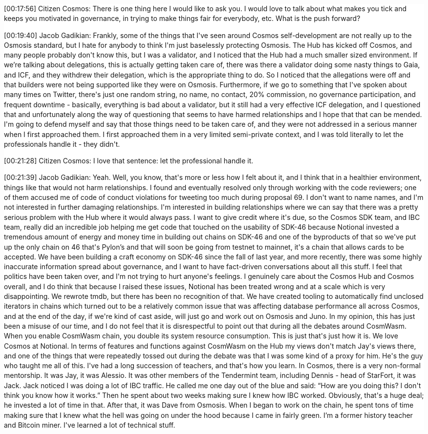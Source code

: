 [00:17:56] Citizen Cosmos: There is one thing here I would like to ask you. I would love to talk about what makes you tick and keeps you motivated in governance, in trying to make things fair for everybody, etc. What is the push forward? 

[00:19:40] Jacob Gadikian: Frankly, some of the things that I've seen around Cosmos self-development are not really up to the Osmosis standard, but I hate for anybody to think I'm just baselessly protecting Osmosis. The Hub has kicked off Cosmos, and many people probably don't know this, but I was a validator, and I noticed that the Hub had a much smaller sized environment. If we’re talking about delegations, this is actually getting taken care of, there was there a validator doing some nasty things to Gaia, and ICF, and they withdrew their delegation, which is the appropriate thing to do. So I noticed that the allegations were off and that builders were not being supported like they were on Osmosis. Furthermore, if we go to something that I've spoken about many times on Twitter, there's just one random string, no name, no contact, 20% commission, no governance participation, and frequent downtime - basically, everything is bad about a validator, but it still had a very effective ICF delegation, and I questioned that and unfortunately along the way of questioning that seems to have harmed relationships and I hope that that can be mended. I'm going to defend myself and say that those things need to be taken care of, and they were not addressed in a serious manner when I first approached them. I first approached them in a very limited semi-private context, and I was told literally to let the professionals handle it - they didn't. 

[00:21:28] Citizen Cosmos: I love that sentence: let the professional handle it.
 

[00:21:39] Jacob Gadikian: Yeah. Well, you know, that's more or less how I felt about it, and I think that in a healthier environment, things like that would not harm relationships. I found and eventually resolved only through working with the code reviewers; one of them accused me of code of conduct violations for tweeting too much during proposal 69. I don't want to name names, and I'm not interested in further damaging relationships. I'm interested in building relationships where we can say that there was a pretty serious problem with the Hub where it would always pass. I want to give credit where it's due, so the Cosmos SDK team, and IBC team, really did an incredible job helping me get code that touched on the usability of SDK-46 because Notional invested a tremendous amount of energy and money time in building out chains on SDK-46 and one of the byproducts of that so we've put up the only chain on 46 that's Pylon’s and that will soon be going from testnet to mainnet, it's a chain that allows cards to be accepted. We have been building a craft economy on SDK-46 since the fall of last year, and more recently, there was some highly inaccurate information spread about governance, and I want to have fact-driven conversations about all this stuff. I feel that politics have been taken over, and I'm not trying to hurt anyone's feelings. I genuinely care about the Cosmos Hub and Cosmos overall, and I do think that because I raised these issues, Notional has been treated wrong and at a scale which is very disappointing. We rewrote tmdb, but there has been no recognition of that. We have created tooling to automatically find unclosed iterators in chains which turned out to be a relatively common issue that was affecting database performance all across Cosmos, and at the end of the day, if we're kind of cast aside, will just go and work out on Osmosis and Juno. In my opinion, this has just been a misuse of our time, and I do not feel that it is disrespectful to point out that during all the debates around CosmWasm. When you enable CosmWasm chain, you double its system resource consumption. This is just that's just how it is. We love Cosmos at Notional. In terms of features and functions against CosmWasm on the Hub my views don't match Jay's views there, and one of the things that were repeatedly tossed out during the debate was that I was some kind of a proxy for him. He's the guy who taught me all of this. I've had a long succession of teachers, and that's how you learn. In Cosmos, there is a very non-formal mentorship. It was Jay, it was Alessio. It was other members of the Tendermint team, including Dennis - head of StarFort, it was Jack. Jack noticed I was doing a lot of IBC traffic. He called me one day out of the blue and said: “How are you doing this? I don't think you know how it works.” Then he spent about two weeks making sure I knew how IBC worked. Obviously, that's a huge deal; he invested a lot of time in that. After that, it was Dave from Osmosis. When I began to work on the chain, he spent tons of time making sure that I knew what the hell was going on under the hood because I came in fairly green. I’m a former history teacher and Bitcoin miner. I've learned a lot of technical stuff.
